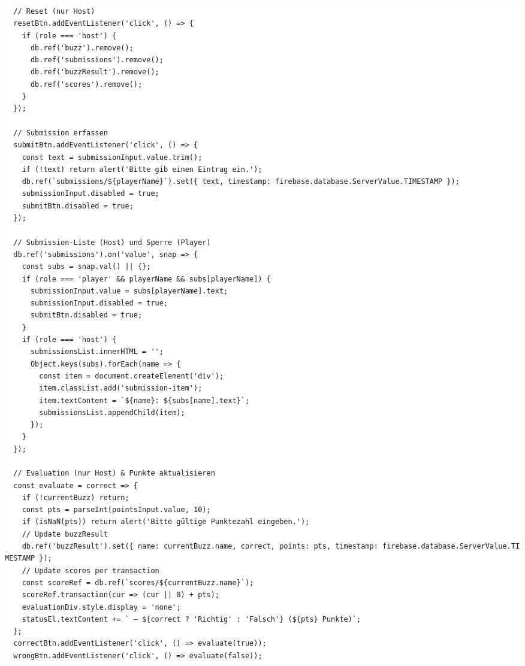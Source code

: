       // Reset (nur Host)
      resetBtn.addEventListener('click', () => {
        if (role === 'host') {
          db.ref('buzz').remove();
          db.ref('submissions').remove();
          db.ref('buzzResult').remove();
          db.ref('scores').remove();
        }
      });

      // Submission erfassen
      submitBtn.addEventListener('click', () => {
        const text = submissionInput.value.trim();
        if (!text) return alert('Bitte gib einen Eintrag ein.');
        db.ref(`submissions/${playerName}`).set({ text, timestamp: firebase.database.ServerValue.TIMESTAMP });
        submissionInput.disabled = true;
        submitBtn.disabled = true;
      });

      // Submission-Liste (Host) und Sperre (Player)
      db.ref('submissions').on('value', snap => {
        const subs = snap.val() || {};
        if (role === 'player' && playerName && subs[playerName]) {
          submissionInput.value = subs[playerName].text;
          submissionInput.disabled = true;
          submitBtn.disabled = true;
        }
        if (role === 'host') {
          submissionsList.innerHTML = '';
          Object.keys(subs).forEach(name => {
            const item = document.createElement('div');
            item.classList.add('submission-item');
            item.textContent = `${name}: ${subs[name].text}`;
            submissionsList.appendChild(item);
          });
        }
      });

      // Evaluation (nur Host) & Punkte aktualisieren
      const evaluate = correct => {
        if (!currentBuzz) return;
        const pts = parseInt(pointsInput.value, 10);
        if (isNaN(pts)) return alert('Bitte gültige Punktezahl eingeben.');
        // Update buzzResult
        db.ref('buzzResult').set({ name: currentBuzz.name, correct, points: pts, timestamp: firebase.database.ServerValue.TIMESTAMP });
        // Update scores per transaction
        const scoreRef = db.ref(`scores/${currentBuzz.name}`);
        scoreRef.transaction(cur => (cur || 0) + pts);
        evaluationDiv.style.display = 'none';
        statusEl.textContent += ` – ${correct ? 'Richtig' : 'Falsch'} (${pts} Punkte)`;
      };
      correctBtn.addEventListener('click', () => evaluate(true));
      wrongBtn.addEventListener('click', () => evaluate(false));
